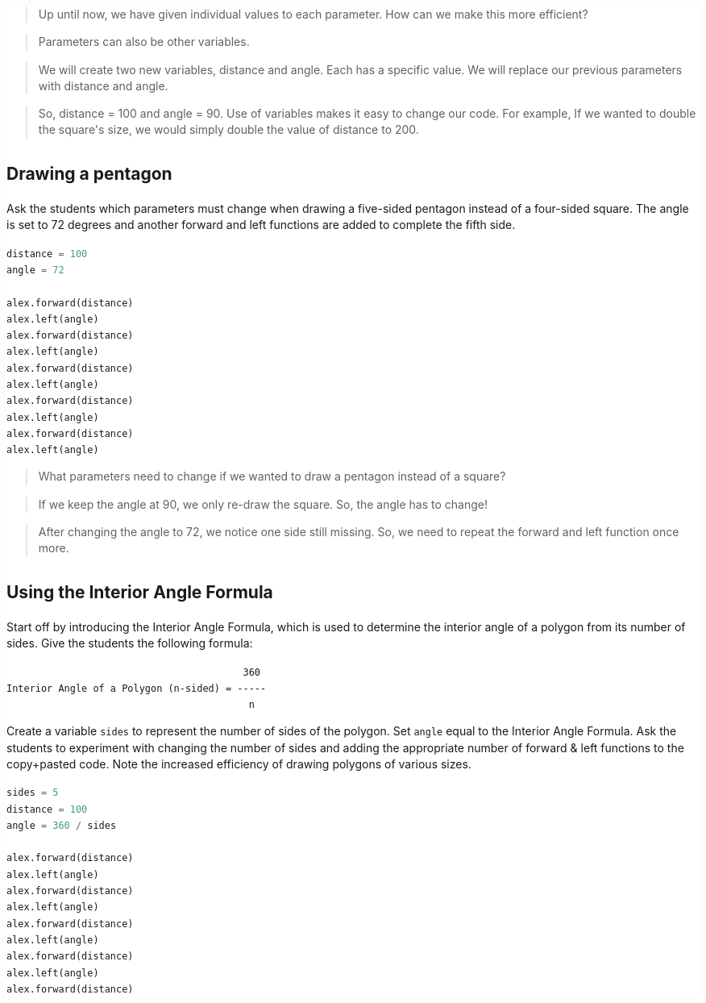 > Up until now, we have given individual values to each parameter. How can we make this more efficient? 

> Parameters can also be other variables.

> We will create two new variables, distance and angle. Each has a specific value. We will replace our previous parameters with distance and angle.

> So, distance = 100 and angle = 90. Use of variables makes it easy to change our code. For example, If we wanted to double the square's size, we would simply double the value of distance to 200.

## Drawing a pentagon

Ask the students which parameters must change when drawing a five-sided pentagon instead of a four-sided square. The angle is set to 72 degrees and another forward and left functions are added to complete the fifth side.

```python
distance = 100
angle = 72

alex.forward(distance)
alex.left(angle)
alex.forward(distance)
alex.left(angle)
alex.forward(distance)
alex.left(angle)
alex.forward(distance)
alex.left(angle)
alex.forward(distance)
alex.left(angle)
```
> What parameters need to change if we wanted to draw a pentagon instead of a square?

> If we keep the angle at 90, we only re-draw the square. So, the angle has to change!

> After changing the angle to 72, we notice one side still missing. So, we need to repeat the forward and left function once more.

## Using the Interior Angle Formula

Start off by introducing the Interior Angle Formula, which is used to determine the interior angle of a polygon from its number of sides. Give the students the following formula:
```
                                         360
Interior Angle of a Polygon (n-sided) = -----
                                          n
```
Create a variable `sides` to represent the number of sides of the polygon. Set `angle` equal to the Interior Angle Formula. Ask the students to experiment with changing the number of sides and adding the appropriate number of forward & left functions to the copy+pasted code. Note the increased efficiency of drawing polygons of various sizes.

```python
sides = 5
distance = 100
angle = 360 / sides

alex.forward(distance)
alex.left(angle)
alex.forward(distance)
alex.left(angle)
alex.forward(distance)
alex.left(angle)
alex.forward(distance)
alex.left(angle)
alex.forward(distance)
```